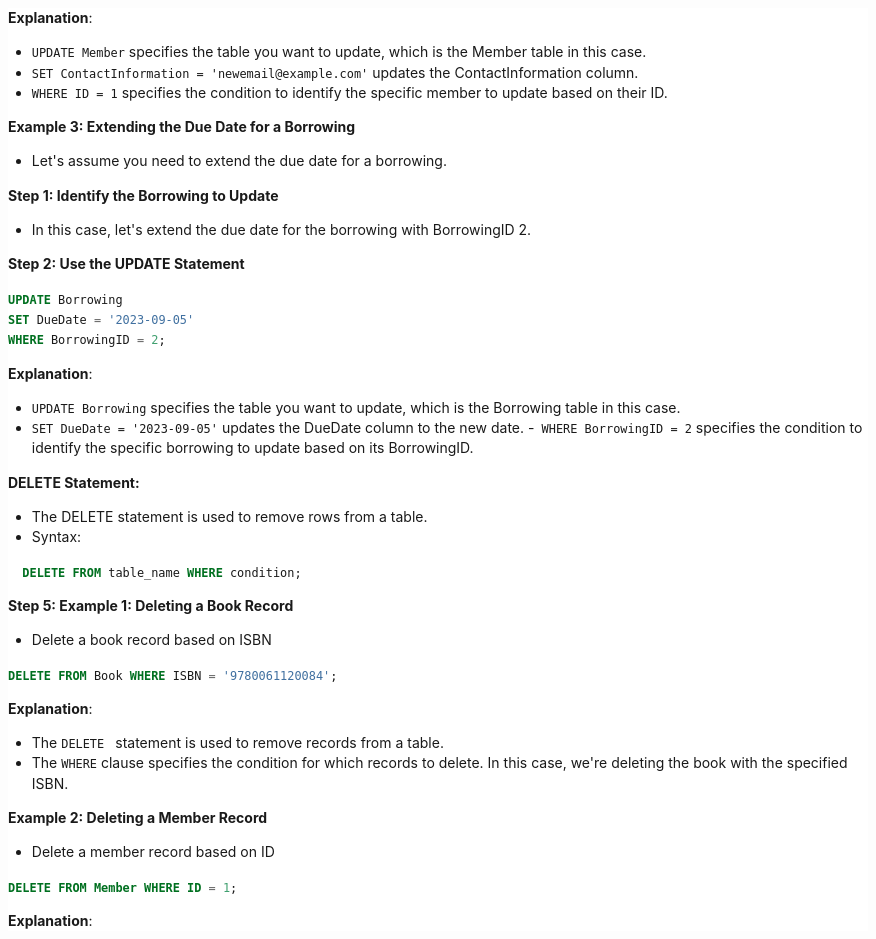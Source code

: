 **Explanation**:

- `UPDATE Member` specifies the table you want to update, which is the Member table in this case.
- `SET ContactInformation = 'newemail@example.com'` updates the ContactInformation column.
- `WHERE ID = 1` specifies the condition to identify the specific member to update based on their ID.

**Example 3: Extending the Due Date for a Borrowing**

- Let's assume you need to extend the due date for a borrowing.

**Step 1: Identify the Borrowing to Update**

- In this case, let's extend the due date for the borrowing with BorrowingID 2.

**Step 2: Use the UPDATE Statement**

```sql
UPDATE Borrowing
SET DueDate = '2023-09-05'
WHERE BorrowingID = 2;
```

**Explanation**:

- `UPDATE Borrowing` specifies the table you want to update, which is the Borrowing table in this case.
- `SET DueDate = '2023-09-05'` updates the DueDate column to the new date. -` WHERE BorrowingID = 2` specifies the condition to identify the specific borrowing to update based on its BorrowingID.

**DELETE Statement:**

- The DELETE statement is used to remove rows from a table.
- Syntax:

```sql
  DELETE FROM table_name WHERE condition;
```

**Step 5: Example 1: Deleting a Book Record**

- Delete a book record based on ISBN

```sql
DELETE FROM Book WHERE ISBN = '9780061120084';
```

**Explanation**:

- The `DELETE ` statement is used to remove records from a table.
- The `WHERE` clause specifies the condition for which records to delete. In this case, we're deleting the book with the specified ISBN.

**Example 2: Deleting a Member Record**

- Delete a member record based on ID

```sql
DELETE FROM Member WHERE ID = 1;
```

**Explanation**:
